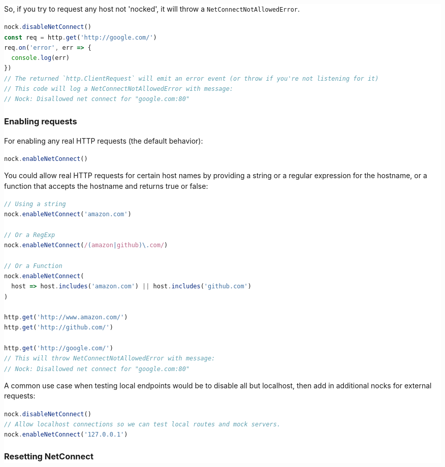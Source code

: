So, if you try to request any host not 'nocked', it will throw a `NetConnectNotAllowedError`.

```js
nock.disableNetConnect()
const req = http.get('http://google.com/')
req.on('error', err => {
  console.log(err)
})
// The returned `http.ClientRequest` will emit an error event (or throw if you're not listening for it)
// This code will log a NetConnectNotAllowedError with message:
// Nock: Disallowed net connect for "google.com:80"
```

### Enabling requests

For enabling any real HTTP requests (the default behavior):

```js
nock.enableNetConnect()
```

You could allow real HTTP requests for certain host names by providing a string or a regular expression for the hostname, or a function that accepts the hostname and returns true or false:

```js
// Using a string
nock.enableNetConnect('amazon.com')

// Or a RegExp
nock.enableNetConnect(/(amazon|github)\.com/)

// Or a Function
nock.enableNetConnect(
  host => host.includes('amazon.com') || host.includes('github.com')
)

http.get('http://www.amazon.com/')
http.get('http://github.com/')

http.get('http://google.com/')
// This will throw NetConnectNotAllowedError with message:
// Nock: Disallowed net connect for "google.com:80"
```

A common use case when testing local endpoints would be to disable all but localhost, then add in additional nocks for external requests:

```js
nock.disableNetConnect()
// Allow localhost connections so we can test local routes and mock servers.
nock.enableNetConnect('127.0.0.1')
```

### Resetting NetConnect
